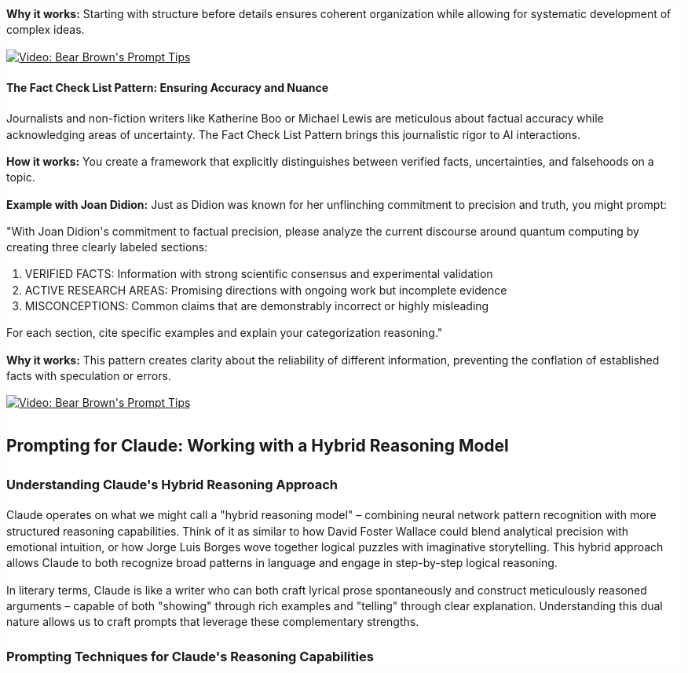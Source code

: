 **Why it works:** Starting with structure before details ensures coherent organization while allowing for systematic development of complex ideas.

[![Video: Bear Brown's Prompt Tips](https://raw.githubusercontent.com/nikbearbrown/ENGR-0201-Organizing-Academic-Success-AI-for-Personalized-Learning/refs/heads/main/Claude/Workshop_Two/Artwork/vqdjknlapse.png)](https://youtu.be/NLg2kpBOG7w?si=vL6Jueas05a14g1Z)


#### The Fact Check List Pattern: Ensuring Accuracy and Nuance

Journalists and non-fiction writers like Katherine Boo or Michael Lewis are meticulous about factual accuracy while acknowledging areas of uncertainty. The Fact Check List Pattern brings this journalistic rigor to AI interactions.

**How it works:** You create a framework that explicitly distinguishes between verified facts, uncertainties, and falsehoods on a topic.

**Example with Joan Didion:** Just as Didion was known for her unflinching commitment to precision and truth, you might prompt:

"With Joan Didion's commitment to factual precision, please analyze the current discourse around quantum computing by creating three clearly labeled sections:
1. VERIFIED FACTS: Information with strong scientific consensus and experimental validation
2. ACTIVE RESEARCH AREAS: Promising directions with ongoing work but incomplete evidence
3. MISCONCEPTIONS: Common claims that are demonstrably incorrect or highly misleading

For each section, cite specific examples and explain your categorization reasoning."

**Why it works:** This pattern creates clarity about the reliability of different information, preventing the conflation of established facts with speculation or errors.

[![Video: Bear Brown's Prompt Tips](https://raw.githubusercontent.com/nikbearbrown/ENGR-0201-Organizing-Academic-Success-AI-for-Personalized-Learning/refs/heads/main/Claude/Workshop_Two/Artwork/zkrtfhnjijy.png)](https://youtu.be/NLg2kpBOG7w?si=vL6Jueas05a14g1Z)


## Prompting for Claude: Working with a Hybrid Reasoning Model

### Understanding Claude's Hybrid Reasoning Approach

Claude operates on what we might call a "hybrid reasoning model" – combining neural network pattern recognition with more structured reasoning capabilities. Think of it as similar to how David Foster Wallace could blend analytical precision with emotional intuition, or how Jorge Luis Borges wove together logical puzzles with imaginative storytelling. This hybrid approach allows Claude to both recognize broad patterns in language and engage in step-by-step logical reasoning.

In literary terms, Claude is like a writer who can both craft lyrical prose spontaneously and construct meticulously reasoned arguments – capable of both "showing" through rich examples and "telling" through clear explanation. Understanding this dual nature allows us to craft prompts that leverage these complementary strengths.

### Prompting Techniques for Claude's Reasoning Capabilities
